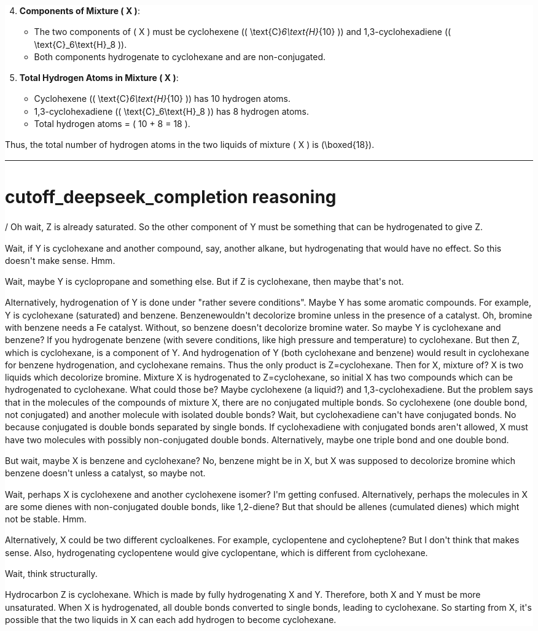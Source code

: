 4. **Components of Mixture \( X \)**:
   - The two components of \( X \) must be cyclohexene (\( \text{C}_6\text{H}_{10} \)) and 1,3-cyclohexadiene (\( \text{C}_6\text{H}_8 \)).
   - Both components hydrogenate to cyclohexane and are non-conjugated.

5. **Total Hydrogen Atoms in Mixture \( X \)**:
   - Cyclohexene (\( \text{C}_6\text{H}_{10} \)) has 10 hydrogen atoms.
   - 1,3-cyclohexadiene (\( \text{C}_6\text{H}_8 \)) has 8 hydrogen atoms.
   - Total hydrogen atoms = \( 10 + 8 = 18 \).

Thus, the total number of hydrogen atoms in the two liquids of mixture \( X \) is \(\boxed{18}\).

---

# cutoff_deepseek_completion reasoning

/ Oh wait, Z is already saturated. So the other component of Y must be something that can be hydrogenated to give Z.

Wait, if Y is cyclohexane and another compound, say, another alkane, but hydrogenating that would have no effect. So this doesn't make sense. Hmm.

Wait, maybe Y is cyclopropane and something else. But if Z is cyclohexane, then maybe that's not.

Alternatively, hydrogenation of Y is done under "rather severe conditions". Maybe Y has some aromatic compounds. For example, Y is cyclohexane (saturated) and benzene. Benzenewouldn't decolorize bromine unless in the presence of a catalyst. Oh, bromine with benzene needs a Fe catalyst. Without, so benzene doesn't decolorize bromine water. So maybe Y is cyclohexane and benzene? If you hydrogenate benzene (with severe conditions, like high pressure and temperature) to cyclohexane. But then Z, which is cyclohexane, is a component of Y. And hydrogenation of Y (both cyclohexane and benzene) would result in cyclohexane for benzene hydrogenation, and cyclohexane remains. Thus the only product is Z=cyclohexane. Then for X, mixture of? X is two liquids which decolorize bromine. Mixture X is hydrogenated to Z=cyclohexane, so initial X has two compounds which can be hydrogenated to cyclohexane. What could those be? Maybe cyclohexene (a liquid?) and 1,3-cyclohexadiene. But the problem says that in the molecules of the compounds of mixture X, there are no conjugated multiple bonds. So cyclohexene (one double bond, not conjugated) and another molecule with isolated double bonds? Wait, but cyclohexadiene can't have conjugated bonds. No because conjugated is double bonds separated by single bonds. If cyclohexadiene with conjugated bonds aren't allowed, X must have two molecules with possibly non-conjugated double bonds. Alternatively, maybe one triple bond and one double bond. 

But wait, maybe X is benzene and cyclohexane? No, benzene might be in X, but X was supposed to decolorize bromine which benzene doesn't unless a catalyst, so maybe not.

Wait, perhaps X is cyclohexene and another cyclohexene isomer? I'm getting confused. Alternatively, perhaps the molecules in X are some dienes with non-conjugated double bonds, like 1,2-diene? But that should be allenes (cumulated dienes) which might not be stable. Hmm.

Alternatively, X could be two different cycloalkenes. For example, cyclopentene and cycloheptene? But I don't think that makes sense. Also, hydrogenating cyclopentene would give cyclopentane, which is different from cyclohexane.

Wait, think structurally.

Hydrocarbon Z is cyclohexane. Which is made by fully hydrogenating X and Y. Therefore, both X and Y must be more unsaturated. When X is hydrogenated, all double bonds converted to single bonds, leading to cyclohexane. So starting from X, it's possible that the two liquids in X can each add hydrogen to become cyclohexane.
